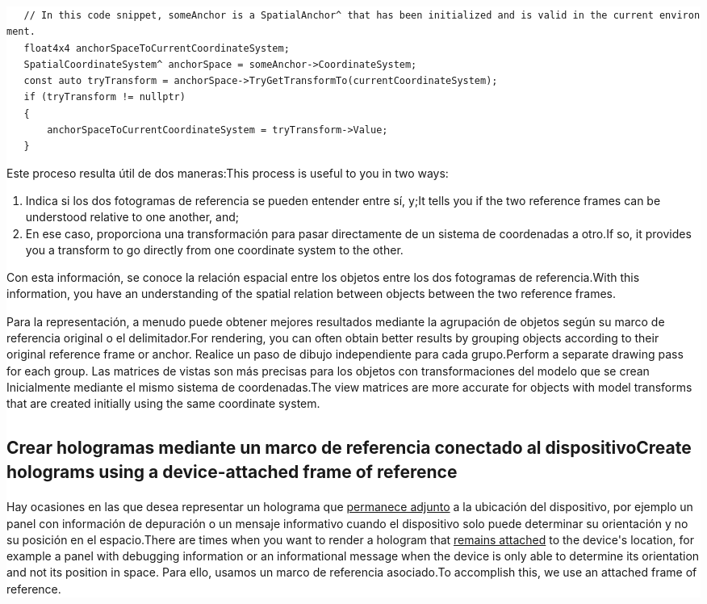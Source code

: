 ```
   // In this code snippet, someAnchor is a SpatialAnchor^ that has been initialized and is valid in the current environment.
   float4x4 anchorSpaceToCurrentCoordinateSystem;
   SpatialCoordinateSystem^ anchorSpace = someAnchor->CoordinateSystem;
   const auto tryTransform = anchorSpace->TryGetTransformTo(currentCoordinateSystem);
   if (tryTransform != nullptr)
   {
       anchorSpaceToCurrentCoordinateSystem = tryTransform->Value;
   }
```

<span data-ttu-id="8a4a6-225">Este proceso resulta útil de dos maneras:</span><span class="sxs-lookup"><span data-stu-id="8a4a6-225">This process is useful to you in two ways:</span></span>
1. <span data-ttu-id="8a4a6-226">Indica si los dos fotogramas de referencia se pueden entender entre sí, y;</span><span class="sxs-lookup"><span data-stu-id="8a4a6-226">It tells you if the two reference frames can be understood relative to one another, and;</span></span>
2. <span data-ttu-id="8a4a6-227">En ese caso, proporciona una transformación para pasar directamente de un sistema de coordenadas a otro.</span><span class="sxs-lookup"><span data-stu-id="8a4a6-227">If so, it provides you a transform to go directly from one coordinate system to the other.</span></span>

<span data-ttu-id="8a4a6-228">Con esta información, se conoce la relación espacial entre los objetos entre los dos fotogramas de referencia.</span><span class="sxs-lookup"><span data-stu-id="8a4a6-228">With this information, you have an understanding of the spatial relation between objects between the two reference frames.</span></span>

<span data-ttu-id="8a4a6-229">Para la representación, a menudo puede obtener mejores resultados mediante la agrupación de objetos según su marco de referencia original o el delimitador.</span><span class="sxs-lookup"><span data-stu-id="8a4a6-229">For rendering, you can often obtain better results by grouping objects according to their original reference frame or anchor.</span></span> <span data-ttu-id="8a4a6-230">Realice un paso de dibujo independiente para cada grupo.</span><span class="sxs-lookup"><span data-stu-id="8a4a6-230">Perform a separate drawing pass for each group.</span></span> <span data-ttu-id="8a4a6-231">Las matrices de vistas son más precisas para los objetos con transformaciones del modelo que se crean Inicialmente mediante el mismo sistema de coordenadas.</span><span class="sxs-lookup"><span data-stu-id="8a4a6-231">The view matrices are more accurate for objects with model transforms that are created initially using the same coordinate system.</span></span>

## <a name="create-holograms-using-a-device-attached-frame-of-reference"></a><span data-ttu-id="8a4a6-232">Crear hologramas mediante un marco de referencia conectado al dispositivo</span><span class="sxs-lookup"><span data-stu-id="8a4a6-232">Create holograms using a device-attached frame of reference</span></span>

<span data-ttu-id="8a4a6-233">Hay ocasiones en las que desea representar un holograma que [permanece adjunto](../../design/coordinate-systems.md#attached-frame-of-reference) a la ubicación del dispositivo, por ejemplo un panel con información de depuración o un mensaje informativo cuando el dispositivo solo puede determinar su orientación y no su posición en el espacio.</span><span class="sxs-lookup"><span data-stu-id="8a4a6-233">There are times when you want to render a hologram that [remains attached](../../design/coordinate-systems.md#attached-frame-of-reference) to the device's location, for example a panel with debugging information or an informational message when the device is only able to determine its orientation and not its position in space.</span></span> <span data-ttu-id="8a4a6-234">Para ello, usamos un marco de referencia asociado.</span><span class="sxs-lookup"><span data-stu-id="8a4a6-234">To accomplish this, we use an attached frame of reference.</span></span>
